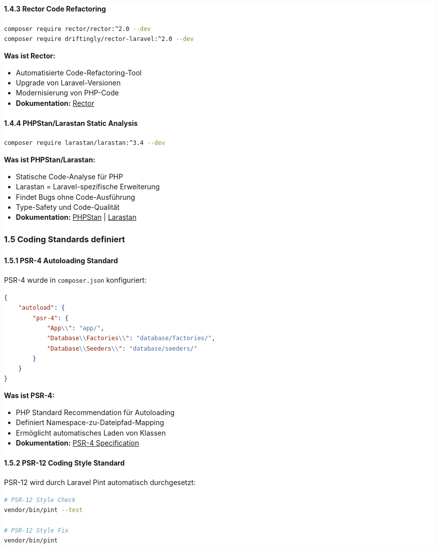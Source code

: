 #### 1.4.3 Rector Code Refactoring

```bash
composer require rector/rector:^2.0 --dev
composer require driftingly/rector-laravel:^2.0 --dev
```

**Was ist Rector:**
- Automatisierte Code-Refactoring-Tool
- Upgrade von Laravel-Versionen
- Modernisierung von PHP-Code
- **Dokumentation:** [Rector](https://getrector.com)

#### 1.4.4 PHPStan/Larastan Static Analysis

```bash
composer require larastan/larastan:^3.4 --dev
```

**Was ist PHPStan/Larastan:**
- Statische Code-Analyse für PHP
- Larastan = Laravel-spezifische Erweiterung
- Findet Bugs ohne Code-Ausführung
- Type-Safety und Code-Qualität
- **Dokumentation:** [PHPStan](https://phpstan.org) | [Larastan](https://github.com/larastan/larastan)

### 1.5 Coding Standards definiert

#### 1.5.1 PSR-4 Autoloading Standard

PSR-4 wurde in `composer.json` konfiguriert:

```json
{
    "autoload": {
        "psr-4": {
            "App\\": "app/",
            "Database\\Factories\\": "database/factories/",
            "Database\\Seeders\\": "database/seeders/"
        }
    }
}
```

**Was ist PSR-4:**
- PHP Standard Recommendation für Autoloading
- Definiert Namespace-zu-Dateipfad-Mapping
- Ermöglicht automatisches Laden von Klassen
- **Dokumentation:** [PSR-4 Specification](https://www.php-fig.org/psr/psr-4/)

#### 1.5.2 PSR-12 Coding Style Standard

PSR-12 wird durch Laravel Pint automatisch durchgesetzt:

```bash
# PSR-12 Style Check
vendor/bin/pint --test

# PSR-12 Style Fix
vendor/bin/pint
```
